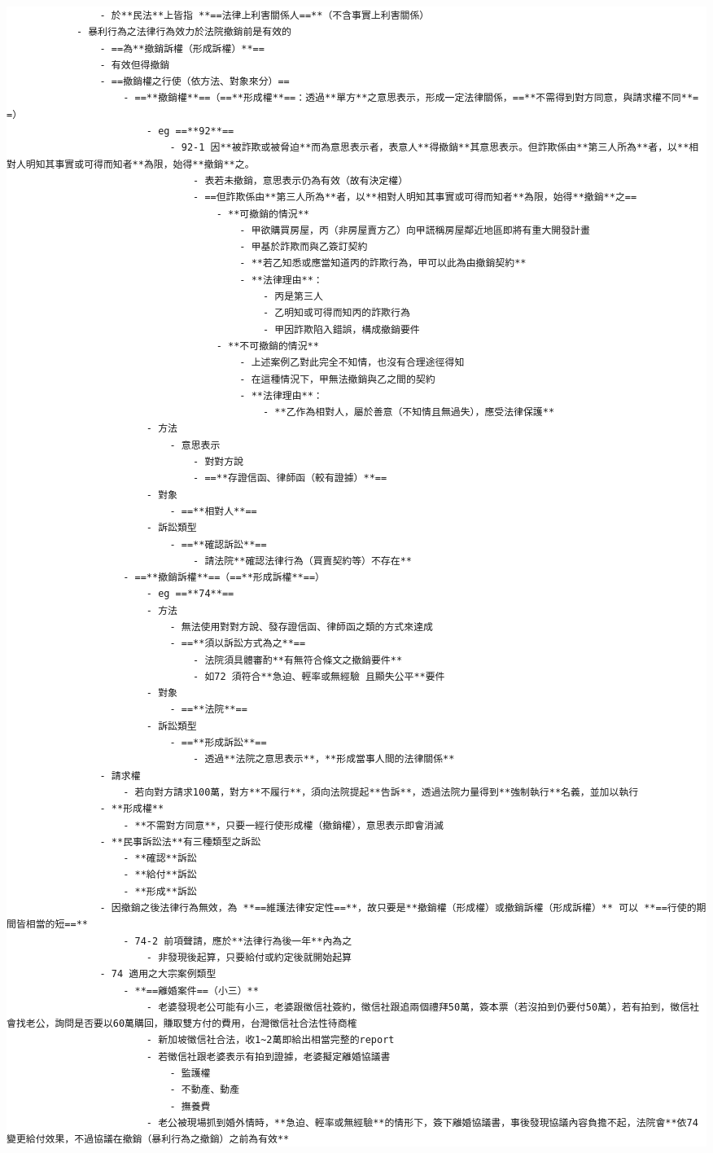 					- 於**民法**上皆指 **==法律上利害關係人==**（不含事實上利害關係）
				- 暴利行為之法律行為效力於法院撤銷前是有效的
					- ==為**撤銷訴權（形成訴權）**==
					- 有效但得撤銷
					- ==撤銷權之行使（依方法、對象來分）==
						- ==**撤銷權**==（==**形成權**==：透過**單方**之意思表示，形成一定法律關係，==**不需得到對方同意，與請求權不同**==）
							- eg ==**92**==
								- 92-1 因**被詐欺或被脅迫**而為意思表示者，表意人**得撤銷**其意思表示。但詐欺係由**第三人所為**者，以**相對人明知其事實或可得而知者**為限，始得**撤銷**之。
									- 表若未撤銷，意思表示仍為有效（故有決定權）
									- ==但詐欺係由**第三人所為**者，以**相對人明知其事實或可得而知者**為限，始得**撤銷**之==
										- **可撤銷的情況**
											- 甲欲購買房屋，丙（非房屋賣方乙）向甲謊稱房屋鄰近地區即將有重大開發計畫
											- 甲基於詐欺而與乙簽訂契約
											- **若乙知悉或應當知道丙的詐欺行為，甲可以此為由撤銷契約**
											- **法律理由**：
												- 丙是第三人
												- 乙明知或可得而知丙的詐欺行為
												- 甲因詐欺陷入錯誤，構成撤銷要件
										- **不可撤銷的情況**
											- 上述案例乙對此完全不知情，也沒有合理途徑得知
											- 在這種情況下，甲無法撤銷與乙之間的契約
											- **法律理由**：
												- **乙作為相對人，屬於善意（不知情且無過失），應受法律保護**
							- 方法
								- 意思表示
									- 對對方說
									- ==**存證信函、律師函（較有證據）**==
							- 對象
								- ==**相對人**==
							- 訴訟類型
								- ==**確認訴訟**==
									- 請法院**確認法律行為（買賣契約等）不存在**
						- ==**撤銷訴權**==（==**形成訴權**==）
							- eg ==**74**==
							- 方法
								- 無法使用對對方說、發存證信函、律師函之類的方式來達成
								- ==**須以訴訟方式為之**==
									- 法院須具體審酌**有無符合條文之撤銷要件**
									- 如72 須符合**急迫、輕率或無經驗 且顯失公平**要件
							- 對象
								- ==**法院**==
							- 訴訟類型
								- ==**形成訴訟**==
									- 透過**法院之意思表示**，**形成當事人間的法律關係**
					- 請求權
						- 若向對方請求100萬，對方**不履行**，須向法院提起**告訴**，透過法院力量得到**強制執行**名義，並加以執行
					- **形成權**
						- **不需對方同意**，只要一經行使形成權（撤銷權），意思表示即會消滅
					- **民事訴訟法**有三種類型之訴訟
						- **確認**訴訟
						- **給付**訴訟
						- **形成**訴訟
					- 因撤銷之後法律行為無效，為 **==維護法律安定性==**，故只要是**撤銷權（形成權）或撤銷訴權（形成訴權）** 可以 **==行使的期間皆相當的短==**
						- 74-2 前項聲請，應於**法律行為後一年**內為之
							- 非發現後起算，只要給付或約定後就開始起算
					- 74 適用之大宗案例類型
						- **==離婚案件==（小三）**
							- 老婆發現老公可能有小三，老婆跟徵信社簽約，徵信社跟追兩個禮拜50萬，簽本票（若沒拍到仍要付50萬），若有拍到，徵信社會找老公，詢問是否要以60萬購回，賺取雙方付的費用，台灣徵信社合法性待商榷
							- 新加坡徵信社合法，收1~2萬即給出相當完整的report
							- 若徵信社跟老婆表示有拍到證據，老婆擬定離婚協議書
								- 監護權
								- 不動產、動產
								- 撫養費
							- 老公被現場抓到婚外情時，**急迫、輕率或無經驗**的情形下，簽下離婚協議書，事後發現協議內容負擔不起，法院會**依74 變更給付效果，不過協議在撤銷（暴利行為之撤銷）之前為有效**